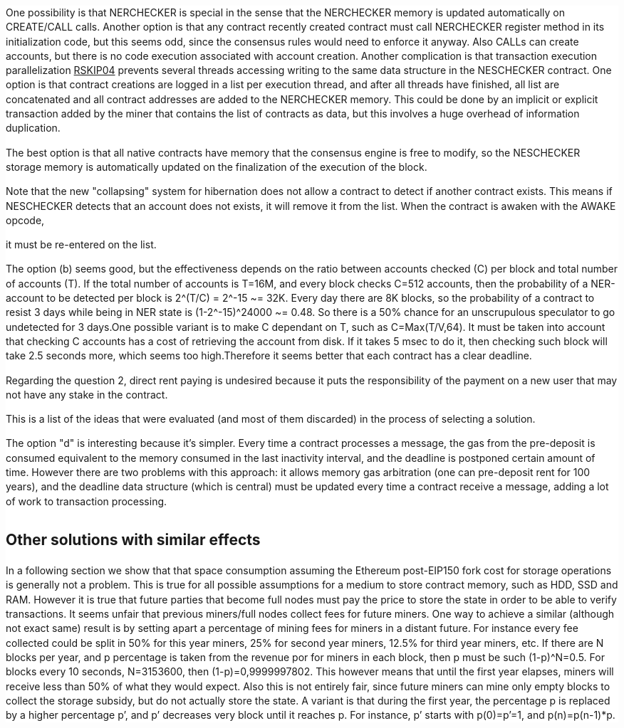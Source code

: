 One possibility is that NERCHECKER is special in the sense that the NERCHECKER memory is updated automatically on CREATE/CALL calls. Another option is that any contract recently created contract must call NERCHECKER register method in its initialization code, but this seems odd, since the consensus rules would need to enforce it anyway. Also CALLs can create accounts, but there is no code execution associated with account creation. Another complication is that transaction execution parallelization [RSKIP04] prevents several threads accessing writing to the same data structure in the NESCHECKER contract. One option is that contract creations are logged in a list per execution thread, and after all threads have finished, all list are concatenated and all contract addresses are added to the NERCHECKER memory. This could be done by an implicit or explicit transaction added by the miner that contains the list of contracts as data, but this involves a huge overhead of information duplication. 

The  best option is that all native contracts have memory that the consensus engine is free to modify, so the NESCHECKER storage memory is automatically updated on the finalization of the execution of the block.

Note that the new "collapsing" system for hibernation does not allow a contract to detect if another contract exists. This means if NESCHECKER detects that an account does not exists, it will remove it from the list. When the contract is awaken with the AWAKE opcode, 

it must be re-entered on the list.

The option (b) seems good, but the effectiveness depends on the ratio between accounts checked (C) per block and total number of accounts (T). If the total number of accounts is T=16M, and every block checks C=512 accounts, then the probability of a NER-account to be detected per block is 2^(T/C) = 2^-15 ~= 32K. Every day there are 8K blocks, so the probability of a contract to resist 3 days while being in NER state is (1-2^-15)^24000 ~= 0.48. So there is a 50% chance for an unscrupulous speculator to go undetected for 3 days.One possible variant is to make C dependant on T, such as C=Max(T/V,64).   It must be taken into account that checking C accounts has a cost of retrieving the account from disk. If it takes 5 msec to do it, then checking such block will take 2.5 seconds more, which seems too high.Therefore it seems better that each contract has a clear deadline. 

Regarding the question 2, direct rent paying is undesired because it puts the responsibility of the payment on a new user that may not have any stake in the contract.

This is a list of the ideas that were evaluated (and most of them discarded) in the process of selecting a solution.

The option "d" is interesting because it’s simpler. Every time a contract processes a message, the gas from the pre-deposit is consumed equivalent to the memory consumed in the last inactivity interval, and the deadline is postponed certain amount of time. However there are two problems with this approach: it allows memory gas arbitration (one can pre-deposit rent for 100 years), and the deadline data structure (which is central) must be updated every time a contract receive a message, adding a lot of work to transaction processing. 

## Other solutions with similar effects

In a following section we show that that space consumption assuming the Ethereum post-EIP150 fork cost for storage operations is generally not a problem. This is true for all possible assumptions for a medium to store contract memory, such as HDD, SSD and RAM. However it is true that future parties that become full nodes must pay the price to store the state in order to be able to verify transactions. It seems unfair that previous miners/full nodes collect fees for future miners. One way to achieve a similar (although not exact same) result is by setting apart a percentage of mining fees for miners in a distant future. For instance every fee collected could be split in 50% for this year miners, 25% for second year miners, 12.5% for third year  miners, etc. If there are N blocks per year, and p percentage is taken from the revenue por for miners in each block, then p must be such (1-p)^N=0.5. For blocks every 10 seconds, N=3153600, then (1-p)=0,9999997802. This however means that until the first year elapses, miners will receive less than 50% of what they would expect. Also this is not entirely fair, since future miners can mine only empty blocks to collect the storage subsidy, but do not actually store the state. A variant is that during the first year, the  percentage p is replaced by a higher percentage p’, and p’ decreases very block until it reaches p. For instance, p’ starts with p(0)=p’=1, and p(n)=p(n-1)*p.  


[RSKIP04]: https://github.com/rsksmart/RSKIPs/blob/master/IPs/RSKIP04.md